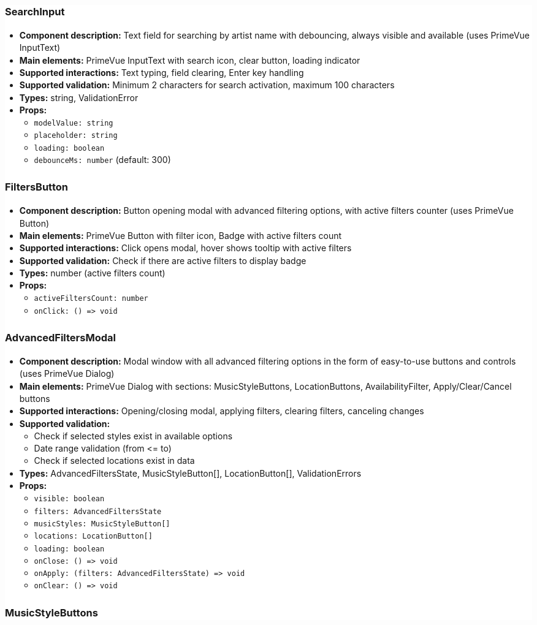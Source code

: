 ### SearchInput

- **Component description:** Text field for searching by artist name with debouncing, always visible and available (uses PrimeVue InputText)
- **Main elements:** PrimeVue InputText with search icon, clear button, loading indicator
- **Supported interactions:** Text typing, field clearing, Enter key handling
- **Supported validation:** Minimum 2 characters for search activation, maximum 100 characters
- **Types:** string, ValidationError
- **Props:**
  - `modelValue: string`
  - `placeholder: string`
  - `loading: boolean`
  - `debounceMs: number` (default: 300)

### FiltersButton

- **Component description:** Button opening modal with advanced filtering options, with active filters counter (uses PrimeVue Button)
- **Main elements:** PrimeVue Button with filter icon, Badge with active filters count
- **Supported interactions:** Click opens modal, hover shows tooltip with active filters
- **Supported validation:** Check if there are active filters to display badge
- **Types:** number (active filters count)
- **Props:**
  - `activeFiltersCount: number`
  - `onClick: () => void`

### AdvancedFiltersModal

- **Component description:** Modal window with all advanced filtering options in the form of easy-to-use buttons and controls (uses PrimeVue Dialog)
- **Main elements:** PrimeVue Dialog with sections: MusicStyleButtons, LocationButtons, AvailabilityFilter, Apply/Clear/Cancel buttons
- **Supported interactions:** Opening/closing modal, applying filters, clearing filters, canceling changes
- **Supported validation:**
  - Check if selected styles exist in available options
  - Date range validation (from <= to)
  - Check if selected locations exist in data
- **Types:** AdvancedFiltersState, MusicStyleButton[], LocationButton[], ValidationErrors
- **Props:**
  - `visible: boolean`
  - `filters: AdvancedFiltersState`
  - `musicStyles: MusicStyleButton[]`
  - `locations: LocationButton[]`
  - `loading: boolean`
  - `onClose: () => void`
  - `onApply: (filters: AdvancedFiltersState) => void`
  - `onClear: () => void`

### MusicStyleButtons
